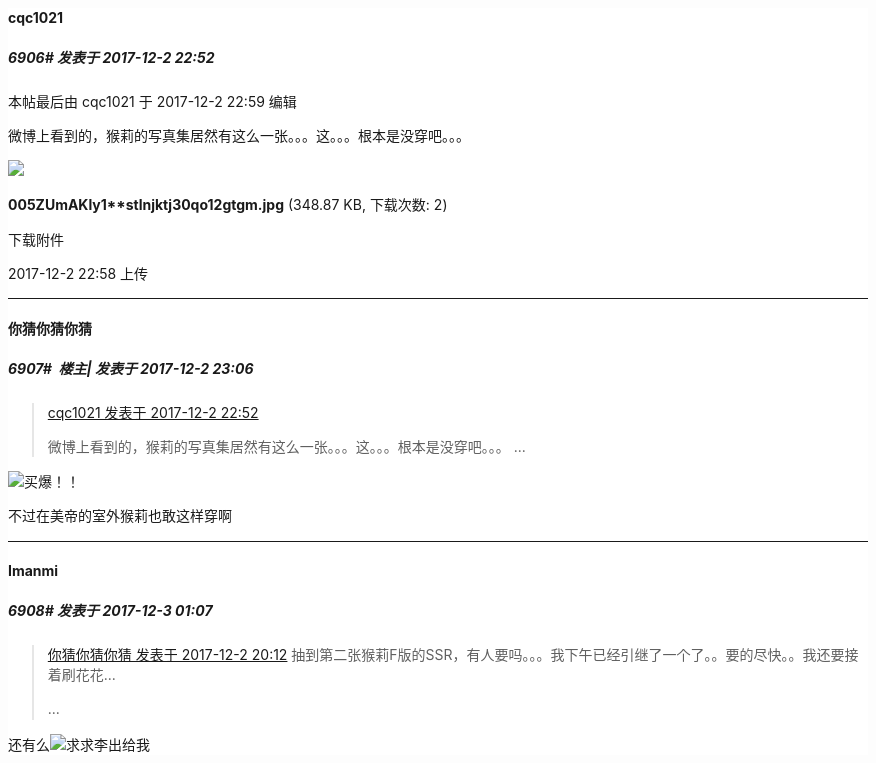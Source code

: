 ####  cqc1021  
##### 6906#       发表于 2017-12-2 22:52



 本帖最后由 cqc1021 于 2017-12-2 22:59 编辑 

微博上看到的，猴莉的写真集居然有这么一张。。。这。。。根本是没穿吧。。。


<img src="https://img.saraba1st.com/forum/201712/02/225859ne8l40wjj402e3pb.jpg" referrerpolicy="no-referrer">


<strong>005ZUmAKly1**stlnjktj30qo12gtgm.jpg</strong> (348.87 KB, 下载次数: 2)

下载附件

2017-12-2 22:58 上传











-----

####  你猜你猜你猜  
##### 6907#         楼主| 发表于 2017-12-2 23:06



<blockquote><a href="httphttps://bbs.saraba1st.com/2b/forum.php?mod=redirect&amp;goto=findpost&amp;pid=37890161&amp;ptid=1102389" target="_blank">cqc1021 发表于 2017-12-2 22:52</a>

微博上看到的，猴莉的写真集居然有这么一张。。。这。。。根本是没穿吧。。。 ...</blockquote>
<img src="https://static.saraba1st.com/image/smiley/face2017/077.png" referrerpolicy="no-referrer">买爆！！

不过在美帝的室外猴莉也敢这样穿啊







-----

####  Imanmi  
##### 6908#       发表于 2017-12-3 01:07



<blockquote><a href="httphttps://bbs.saraba1st.com/2b/forum.php?mod=redirect&amp;goto=findpost&amp;pid=37889042&amp;ptid=1102389" target="_blank">你猜你猜你猜 发表于 2017-12-2 20:12</a>
抽到第二张猴莉F版的SSR，有人要吗。。。我下午已经引继了一个了。。要的尽快。。我还要接着刷花花...

 ...</blockquote>
还有么<img src="https://static.saraba1st.com/image/smiley/face2017/152.png" referrerpolicy="no-referrer">求求李出给我

